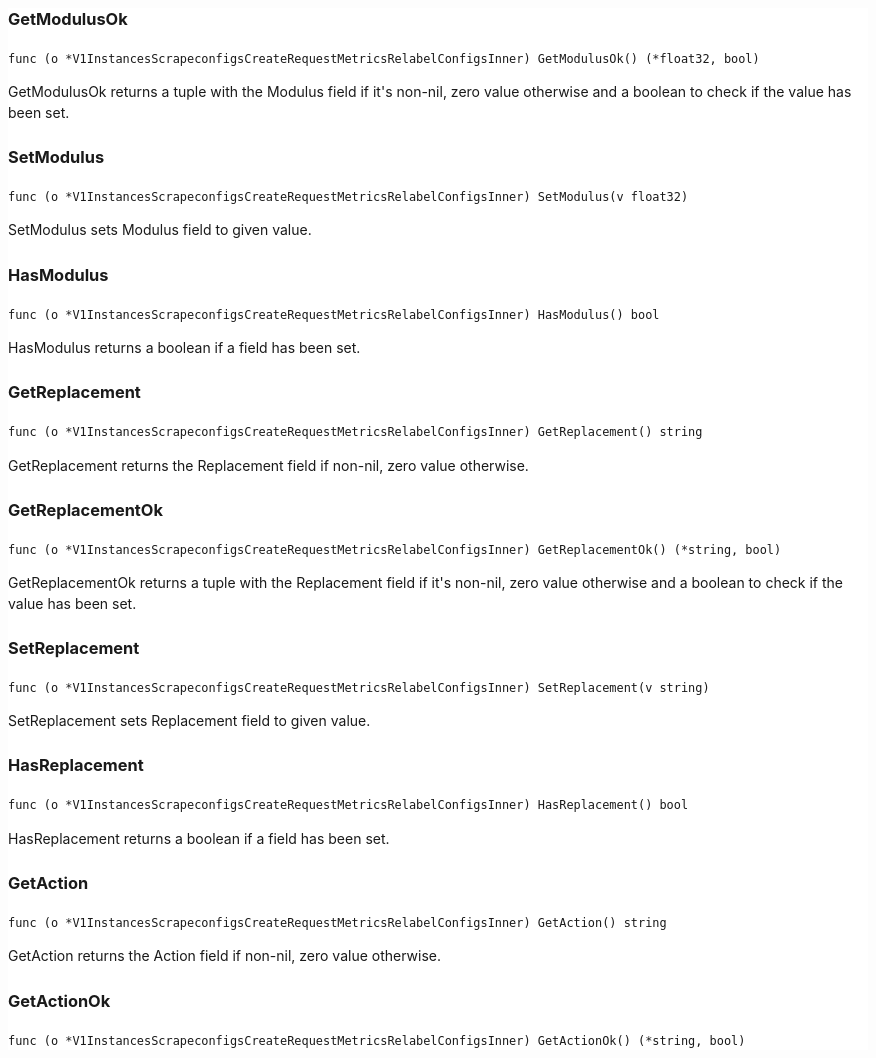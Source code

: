 ### GetModulusOk

`func (o *V1InstancesScrapeconfigsCreateRequestMetricsRelabelConfigsInner) GetModulusOk() (*float32, bool)`

GetModulusOk returns a tuple with the Modulus field if it's non-nil, zero value otherwise
and a boolean to check if the value has been set.

### SetModulus

`func (o *V1InstancesScrapeconfigsCreateRequestMetricsRelabelConfigsInner) SetModulus(v float32)`

SetModulus sets Modulus field to given value.

### HasModulus

`func (o *V1InstancesScrapeconfigsCreateRequestMetricsRelabelConfigsInner) HasModulus() bool`

HasModulus returns a boolean if a field has been set.

### GetReplacement

`func (o *V1InstancesScrapeconfigsCreateRequestMetricsRelabelConfigsInner) GetReplacement() string`

GetReplacement returns the Replacement field if non-nil, zero value otherwise.

### GetReplacementOk

`func (o *V1InstancesScrapeconfigsCreateRequestMetricsRelabelConfigsInner) GetReplacementOk() (*string, bool)`

GetReplacementOk returns a tuple with the Replacement field if it's non-nil, zero value otherwise
and a boolean to check if the value has been set.

### SetReplacement

`func (o *V1InstancesScrapeconfigsCreateRequestMetricsRelabelConfigsInner) SetReplacement(v string)`

SetReplacement sets Replacement field to given value.

### HasReplacement

`func (o *V1InstancesScrapeconfigsCreateRequestMetricsRelabelConfigsInner) HasReplacement() bool`

HasReplacement returns a boolean if a field has been set.

### GetAction

`func (o *V1InstancesScrapeconfigsCreateRequestMetricsRelabelConfigsInner) GetAction() string`

GetAction returns the Action field if non-nil, zero value otherwise.

### GetActionOk

`func (o *V1InstancesScrapeconfigsCreateRequestMetricsRelabelConfigsInner) GetActionOk() (*string, bool)`
